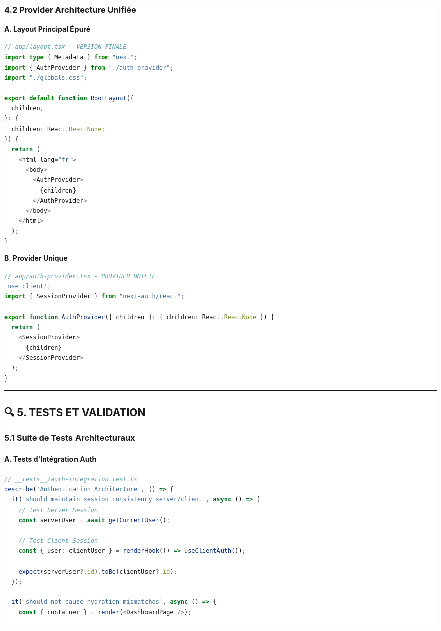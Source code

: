 ### 4.2 Provider Architecture Unifiée

**A. Layout Principal Épuré**
```typescript
// app/layout.tsx - VERSION FINALE
import type { Metadata } from "next";
import { AuthProvider } from "./auth-provider";
import "./globals.css";

export default function RootLayout({
  children,
}: {
  children: React.ReactNode;
}) {
  return (
    <html lang="fr">
      <body>
        <AuthProvider>
          {children}
        </AuthProvider>
      </body>
    </html>
  );
}
```

**B. Provider Unique**
```typescript
// app/auth-provider.tsx - PROVIDER UNIFIÉ
'use client';
import { SessionProvider } from "next-auth/react";

export function AuthProvider({ children }: { children: React.ReactNode }) {
  return (
    <SessionProvider>
      {children}
    </SessionProvider>
  );
}
```

---

## 🔍 5. TESTS ET VALIDATION

### 5.1 Suite de Tests Architecturaux

#### **A. Tests d'Intégration Auth**
```typescript
// __tests__/auth-integration.test.ts
describe('Authentication Architecture', () => {
  it('should maintain session consistency server/client', async () => {
    // Test Server Session
    const serverUser = await getCurrentUser();
    
    // Test Client Session
    const { user: clientUser } = renderHook(() => useClientAuth());
    
    expect(serverUser?.id).toBe(clientUser?.id);
  });
  
  it('should not cause hydration mismatches', async () => {
    const { container } = render(<DashboardPage />);
    
```